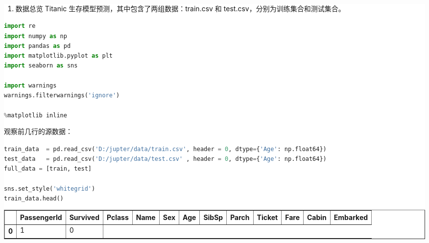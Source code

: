 
1. 数据总览
Titanic 生存模型预测，其中包含了两组数据：train.csv 和 test.csv，分别为训练集合和测试集合。


```python
import re
import numpy as np
import pandas as pd
import matplotlib.pyplot as plt
import seaborn as sns

import warnings
warnings.filterwarnings('ignore')

%matplotlib inline
```

观察前几行的源数据：


```python
train_data  = pd.read_csv('D:/jupter/data/train.csv', header = 0, dtype={'Age': np.float64})
test_data   = pd.read_csv('D:/jupter/data/test.csv' , header = 0, dtype={'Age': np.float64})
full_data = [train, test]

sns.set_style('whitegrid')
train_data.head()
```




<div>
<style scoped>
    .dataframe tbody tr th:only-of-type {
        vertical-align: middle;
    }

    .dataframe tbody tr th {
        vertical-align: top;
    }

    .dataframe thead th {
        text-align: right;
    }
</style>
<table border="1" class="dataframe">
  <thead>
    <tr style="text-align: right;">
      <th></th>
      <th>PassengerId</th>
      <th>Survived</th>
      <th>Pclass</th>
      <th>Name</th>
      <th>Sex</th>
      <th>Age</th>
      <th>SibSp</th>
      <th>Parch</th>
      <th>Ticket</th>
      <th>Fare</th>
      <th>Cabin</th>
      <th>Embarked</th>
    </tr>
  </thead>
  <tbody>
    <tr>
      <th>0</th>
      <td>1</td>
      <td>0</td>